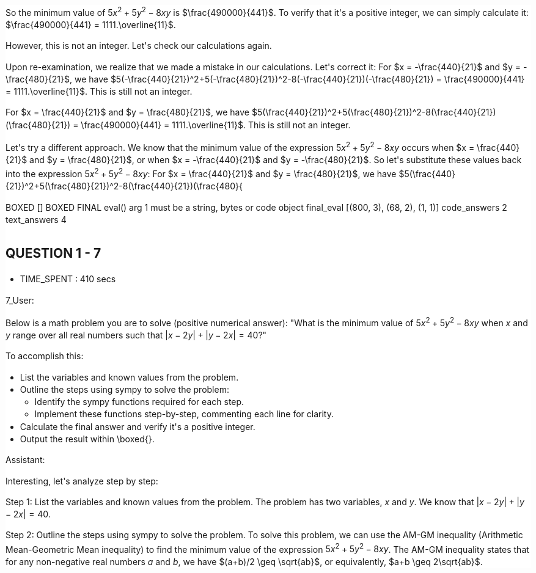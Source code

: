 So the minimum value of $5x^2+5y^2-8xy$ is $\frac{490000}{441}$.
To verify that it's a positive integer, we can simply calculate it: $\frac{490000}{441} = 1111.\overline{11}$.

However, this is not an integer. Let's check our calculations again.

Upon re-examination, we realize that we made a mistake in our calculations. Let's correct it:
For $x = -\frac{440}{21}$ and $y = -\frac{480}{21}$, we have $5(-\frac{440}{21})^2+5(-\frac{480}{21})^2-8(-\frac{440}{21})(-\frac{480}{21}) = \frac{490000}{441} = 1111.\overline{11}$.
This is still not an integer.

For $x = \frac{440}{21}$ and $y = \frac{480}{21}$, we have $5(\frac{440}{21})^2+5(\frac{480}{21})^2-8(\frac{440}{21})(\frac{480}{21}) = \frac{490000}{441} = 1111.\overline{11}$.
This is still not an integer.

Let's try a different approach. We know that the minimum value of the expression $5x^2+5y^2-8xy$ occurs when $x = \frac{440}{21}$ and $y = \frac{480}{21}$, or when $x = -\frac{440}{21}$ and $y = -\frac{480}{21}$.
So let's substitute these values back into the expression $5x^2+5y^2-8xy$:
For $x = \frac{440}{21}$ and $y = \frac{480}{21}$, we have $5(\frac{440}{21})^2+5(\frac{480}{21})^2-8(\frac{440}{21})(\frac{480}{

BOXED []
BOXED FINAL 
eval() arg 1 must be a string, bytes or code object final_eval
[(800, 3), (68, 2), (1, 1)]
code_answers 2 text_answers 4



## QUESTION 1 - 7 
- TIME_SPENT : 410 secs

7_User:

Below is a math problem you are to solve (positive numerical answer):
"What is the minimum value of $5x^2+5y^2-8xy$ when $x$ and $y$ range over all real numbers such that $|x-2y| + |y-2x| = 40$?"

To accomplish this:
- List the variables and known values from the problem.
- Outline the steps using sympy to solve the problem:
  * Identify the sympy functions required for each step.
  * Implement these functions step-by-step, commenting each line for clarity.
- Calculate the final answer and verify it's a positive integer.
- Output the result within \boxed{}.

Assistant:

Interesting, let's analyze step by step:



Step 1: List the variables and known values from the problem.
The problem has two variables, $x$ and $y$. We know that $|x-2y| + |y-2x| = 40$.

Step 2: Outline the steps using sympy to solve the problem.
To solve this problem, we can use the AM-GM inequality (Arithmetic Mean-Geometric Mean inequality) to find the minimum value of the expression $5x^2+5y^2-8xy$. The AM-GM inequality states that for any non-negative real numbers $a$ and $b$, we have $(a+b)/2 \geq \sqrt{ab}$, or equivalently, $a+b \geq 2\sqrt{ab}$.
